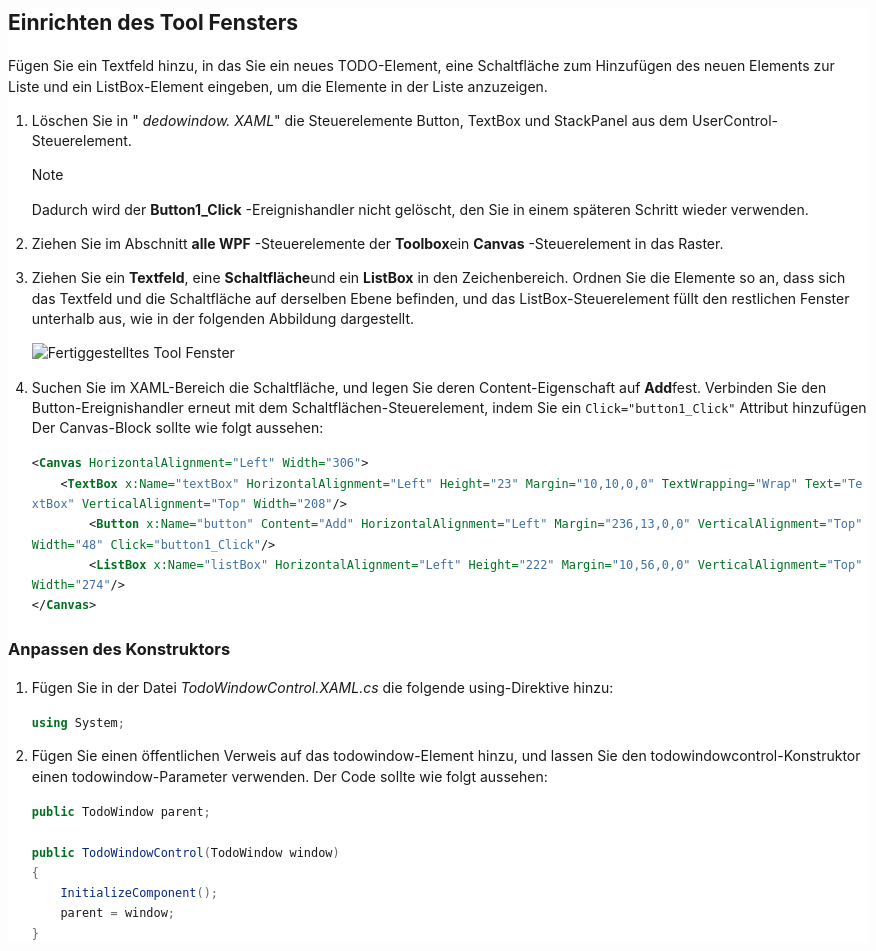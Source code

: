 ## <a name="set-up-the-tool-window"></a>Einrichten des Tool Fensters
 Fügen Sie ein Textfeld hinzu, in das Sie ein neues TODO-Element, eine Schaltfläche zum Hinzufügen des neuen Elements zur Liste und ein ListBox-Element eingeben, um die Elemente in der Liste anzuzeigen.

1. Löschen Sie in " *dedowindow. XAML*" die Steuerelemente Button, TextBox und StackPanel aus dem UserControl-Steuerelement.

    > [!NOTE]
    > Dadurch wird der **Button1_Click** -Ereignishandler nicht gelöscht, den Sie in einem späteren Schritt wieder verwenden.

2. Ziehen Sie im Abschnitt **alle WPF** -Steuerelemente der **Toolbox**ein **Canvas** -Steuerelement in das Raster.

3. Ziehen Sie ein **Textfeld**, eine **Schaltfläche**und ein **ListBox** in den Zeichenbereich. Ordnen Sie die Elemente so an, dass sich das Textfeld und die Schaltfläche auf derselben Ebene befinden, und das ListBox-Steuerelement füllt den restlichen Fenster unterhalb aus, wie in der folgenden Abbildung dargestellt.

     ![Fertiggestelltes Tool Fenster](../extensibility/media/t5-toolwindow.png "T5-ToolWindow")

4. Suchen Sie im XAML-Bereich die Schaltfläche, und legen Sie deren Content-Eigenschaft auf **Add**fest. Verbinden Sie den Button-Ereignishandler erneut mit dem Schaltflächen-Steuerelement, indem Sie ein `Click="button1_Click"` Attribut hinzufügen Der Canvas-Block sollte wie folgt aussehen:

    ```xml
    <Canvas HorizontalAlignment="Left" Width="306">
        <TextBox x:Name="textBox" HorizontalAlignment="Left" Height="23" Margin="10,10,0,0" TextWrapping="Wrap" Text="TextBox" VerticalAlignment="Top" Width="208"/>
            <Button x:Name="button" Content="Add" HorizontalAlignment="Left" Margin="236,13,0,0" VerticalAlignment="Top" Width="48" Click="button1_Click"/>
            <ListBox x:Name="listBox" HorizontalAlignment="Left" Height="222" Margin="10,56,0,0" VerticalAlignment="Top" Width="274"/>
    </Canvas>
    ```

### <a name="customize-the-constructor"></a>Anpassen des Konstruktors

1. Fügen Sie in der Datei *TodoWindowControl.XAML.cs* die folgende using-Direktive hinzu:

    ```csharp
    using System;
    ```

2. Fügen Sie einen öffentlichen Verweis auf das todowindow-Element hinzu, und lassen Sie den todowindowcontrol-Konstruktor einen todowindow-Parameter verwenden. Der Code sollte wie folgt aussehen:

    ```csharp
    public TodoWindow parent;

    public TodoWindowControl(TodoWindow window)
    {
        InitializeComponent();
        parent = window;
    }
    ```
